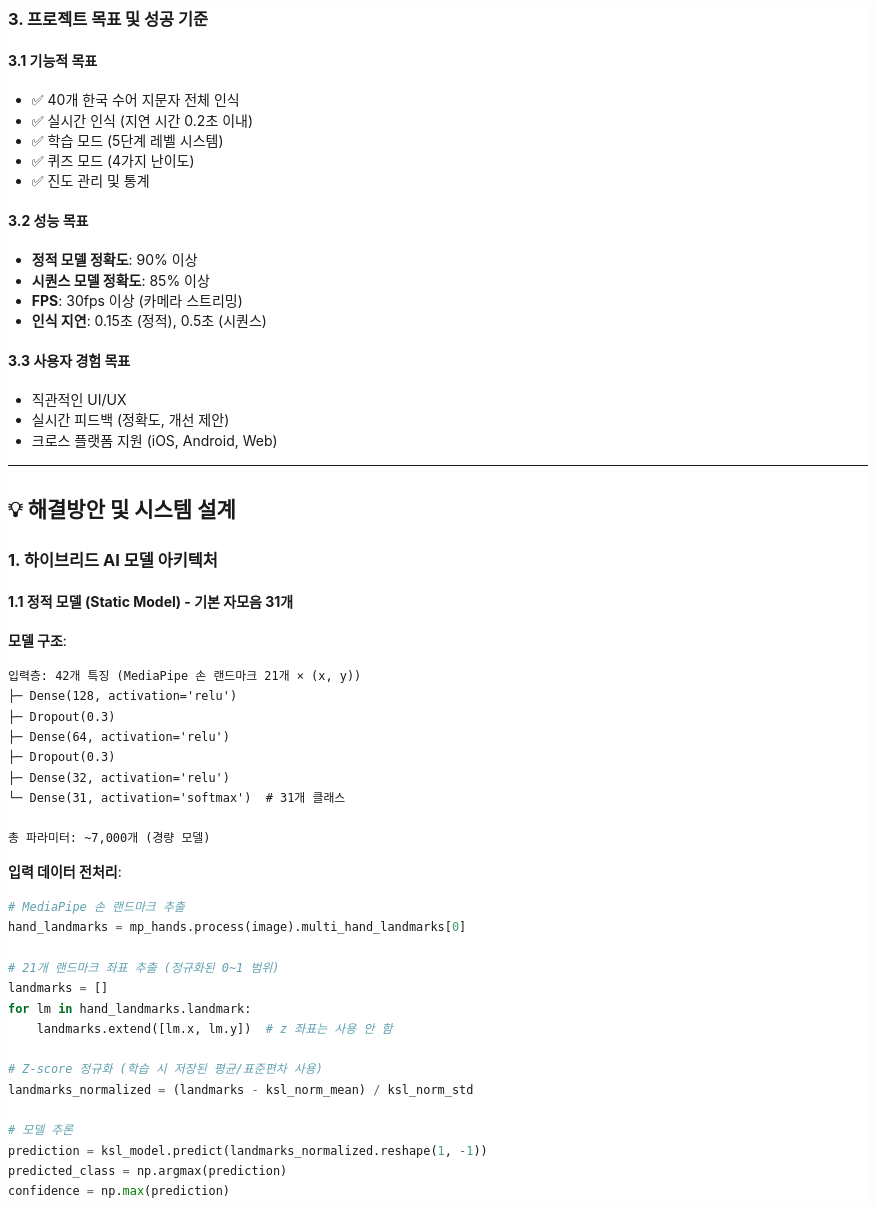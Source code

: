### 3. 프로젝트 목표 및 성공 기준

#### 3.1 기능적 목표
- ✅ 40개 한국 수어 지문자 전체 인식
- ✅ 실시간 인식 (지연 시간 0.2초 이내)
- ✅ 학습 모드 (5단계 레벨 시스템)
- ✅ 퀴즈 모드 (4가지 난이도)
- ✅ 진도 관리 및 통계

#### 3.2 성능 목표
- **정적 모델 정확도**: 90% 이상
- **시퀀스 모델 정확도**: 85% 이상
- **FPS**: 30fps 이상 (카메라 스트리밍)
- **인식 지연**: 0.15초 (정적), 0.5초 (시퀀스)

#### 3.3 사용자 경험 목표
- 직관적인 UI/UX
- 실시간 피드백 (정확도, 개선 제안)
- 크로스 플랫폼 지원 (iOS, Android, Web)

---

## 💡 해결방안 및 시스템 설계

### 1. 하이브리드 AI 모델 아키텍처

#### 1.1 정적 모델 (Static Model) - 기본 자모음 31개

**모델 구조**:
```
입력층: 42개 특징 (MediaPipe 손 랜드마크 21개 × (x, y))
├─ Dense(128, activation='relu')
├─ Dropout(0.3)
├─ Dense(64, activation='relu')
├─ Dropout(0.3)
├─ Dense(32, activation='relu')
└─ Dense(31, activation='softmax')  # 31개 클래스

총 파라미터: ~7,000개 (경량 모델)
```

**입력 데이터 전처리**:
```python
# MediaPipe 손 랜드마크 추출
hand_landmarks = mp_hands.process(image).multi_hand_landmarks[0]

# 21개 랜드마크 좌표 추출 (정규화된 0~1 범위)
landmarks = []
for lm in hand_landmarks.landmark:
    landmarks.extend([lm.x, lm.y])  # z 좌표는 사용 안 함

# Z-score 정규화 (학습 시 저장된 평균/표준편차 사용)
landmarks_normalized = (landmarks - ksl_norm_mean) / ksl_norm_std

# 모델 추론
prediction = ksl_model.predict(landmarks_normalized.reshape(1, -1))
predicted_class = np.argmax(prediction)
confidence = np.max(prediction)
```
